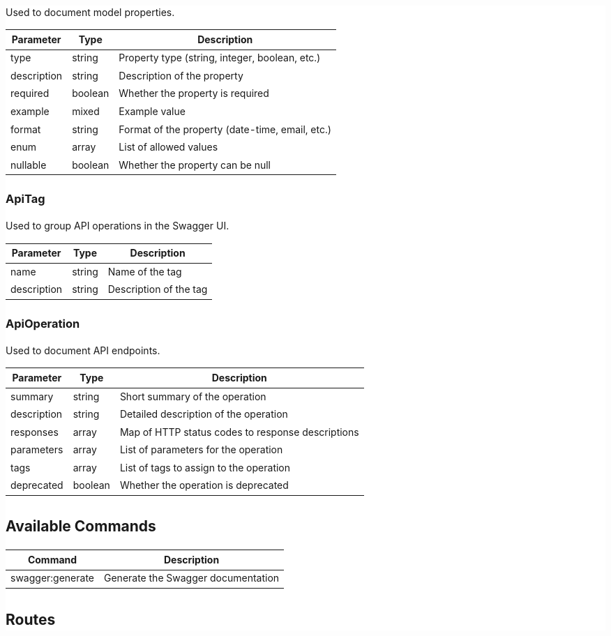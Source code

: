 Used to document model properties.

| Parameter | Type | Description |
|-----------|------|-------------|
| type | string | Property type (string, integer, boolean, etc.) |
| description | string | Description of the property |
| required | boolean | Whether the property is required |
| example | mixed | Example value |
| format | string | Format of the property (date-time, email, etc.) |
| enum | array | List of allowed values |
| nullable | boolean | Whether the property can be null |

### ApiTag

Used to group API operations in the Swagger UI.

| Parameter | Type | Description |
|-----------|------|-------------|
| name | string | Name of the tag |
| description | string | Description of the tag |

### ApiOperation

Used to document API endpoints.

| Parameter | Type | Description |
|-----------|------|-------------|
| summary | string | Short summary of the operation |
| description | string | Detailed description of the operation |
| responses | array | Map of HTTP status codes to response descriptions |
| parameters | array | List of parameters for the operation |
| tags | array | List of tags to assign to the operation |
| deprecated | boolean | Whether the operation is deprecated |

## Available Commands

| Command | Description |
|---------|-------------|
| swagger:generate | Generate the Swagger documentation |

## Routes
